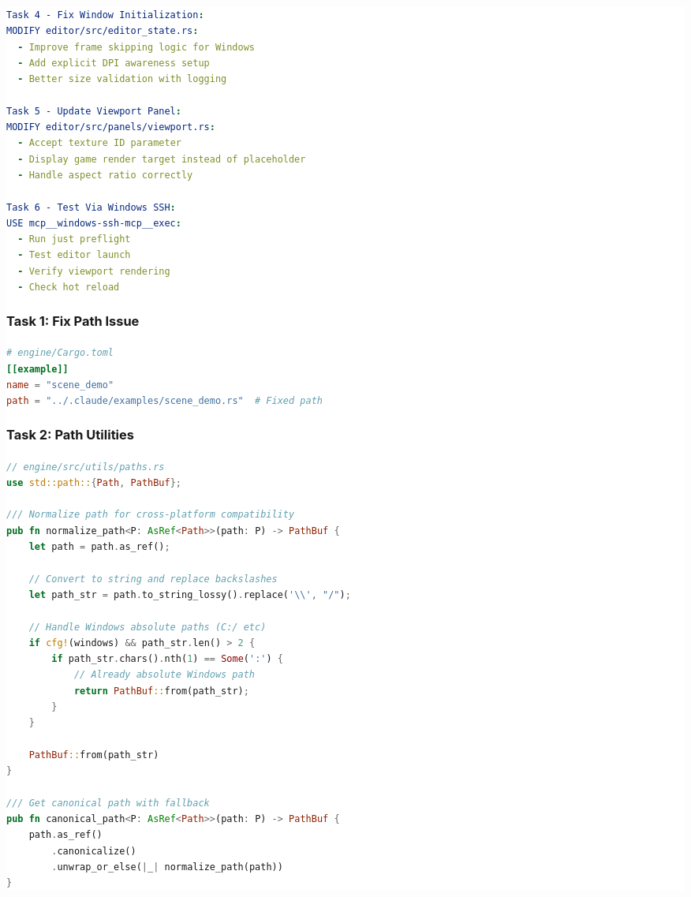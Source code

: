```yaml
Task 4 - Fix Window Initialization:
MODIFY editor/src/editor_state.rs:
  - Improve frame skipping logic for Windows
  - Add explicit DPI awareness setup
  - Better size validation with logging

Task 5 - Update Viewport Panel:
MODIFY editor/src/panels/viewport.rs:
  - Accept texture ID parameter
  - Display game render target instead of placeholder
  - Handle aspect ratio correctly

Task 6 - Test Via Windows SSH:
USE mcp__windows-ssh-mcp__exec:
  - Run just preflight
  - Test editor launch
  - Verify viewport rendering
  - Check hot reload
```

### Task 1: Fix Path Issue
```toml
# engine/Cargo.toml
[[example]]
name = "scene_demo"
path = "../.claude/examples/scene_demo.rs"  # Fixed path
```

### Task 2: Path Utilities
```rust
// engine/src/utils/paths.rs
use std::path::{Path, PathBuf};

/// Normalize path for cross-platform compatibility
pub fn normalize_path<P: AsRef<Path>>(path: P) -> PathBuf {
    let path = path.as_ref();
    
    // Convert to string and replace backslashes
    let path_str = path.to_string_lossy().replace('\\', "/");
    
    // Handle Windows absolute paths (C:/ etc)
    if cfg!(windows) && path_str.len() > 2 {
        if path_str.chars().nth(1) == Some(':') {
            // Already absolute Windows path
            return PathBuf::from(path_str);
        }
    }
    
    PathBuf::from(path_str)
}

/// Get canonical path with fallback
pub fn canonical_path<P: AsRef<Path>>(path: P) -> PathBuf {
    path.as_ref()
        .canonicalize()
        .unwrap_or_else(|_| normalize_path(path))
}
```
